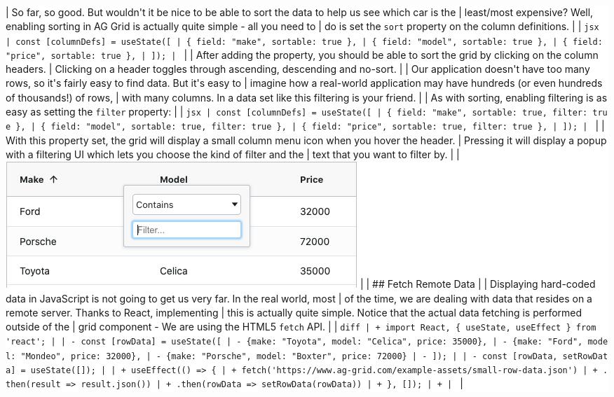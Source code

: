 | So far, so good. But wouldn't it be nice to be able to sort the data to help us see which car is the
| least/most expensive? Well, enabling sorting in AG Grid is actually quite simple - all you need to
| do is set the `sort` property on the column definitions.
|
| `jsx | const [columnDefs] = useState([ | { field: "make", sortable: true }, | { field: "model", sortable: true }, | { field: "price", sortable: true }, | ]); | `
|
| After adding the property, you should be able to sort the grid by clicking on the column headers.
| Clicking on a header toggles through ascending, descending and no-sort.
|
| Our application doesn't have too many rows, so it's fairly easy to find data. But it's easy to
| imagine how a real-world application may have hundreds (or even hundreds of thousands!) of rows,
| with many columns. In a data set like this filtering is your friend.
|
| As with sorting, enabling filtering is as easy as setting the `filter` property:
|
| `jsx | const [columnDefs] = useState([ | { field: "make", sortable: true, filter: true }, | { field: "model", sortable: true, filter: true }, | { field: "price", sortable: true, filter: true }, | ]); | `
|
| With this property set, the grid will display a small column menu icon when you hover the header.
| Pressing it will display a popup with a filtering UI which lets you choose the kind of filter and the
| text that you want to filter by.
|
| ![AG Grid sorting and filtering](resources/step2.png)
|
| ## Fetch Remote Data
|
| Displaying hard-coded data in JavaScript is not going to get us very far. In the real world, most
| of the time, we are dealing with data that resides on a remote server. Thanks to React, implementing
| this is actually quite simple. Notice that the actual data fetching is performed outside of the
| grid component - We are using the HTML5 `fetch` API.
|
| `diff | + import React, { useState, useEffect } from 'react'; | | - const [rowData] = useState([ | - {make: "Toyota", model: "Celica", price: 35000}, | - {make: "Ford", model: "Mondeo", price: 32000}, | - {make: "Porsche", model: "Boxter", price: 72000} | - ]); | | - const [rowData, setRowData] = useState([]); | | + useEffect(() => { | + fetch('https://www.ag-grid.com/example-assets/small-row-data.json') | + .then(result => result.json()) | + .then(rowData => setRowData(rowData)) | + }, []); | + | `
|